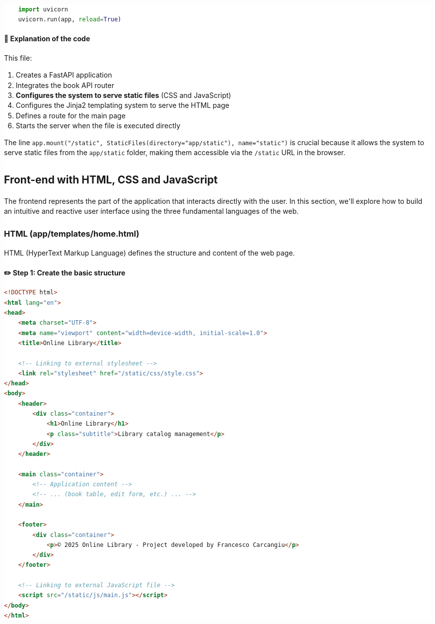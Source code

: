 ```python
    import uvicorn
    uvicorn.run(app, reload=True)
```

#### 📝 Explanation of the code

This file:
1. Creates a FastAPI application
2. Integrates the book API router
3. **Configures the system to serve static files** (CSS and JavaScript)
4. Configures the Jinja2 templating system to serve the HTML page
5. Defines a route for the main page
6. Starts the server when the file is executed directly

The line `app.mount("/static", StaticFiles(directory="app/static"), name="static")` is crucial because it allows the system to serve static files from the `app/static` folder, making them accessible via the `/static` URL in the browser.

## Front-end with HTML, CSS and JavaScript

The frontend represents the part of the application that interacts directly with the user. In this section, we'll explore how to build an intuitive and reactive user interface using the three fundamental languages of the web.

### HTML (app/templates/home.html)

HTML (HyperText Markup Language) defines the structure and content of the web page.

#### ✏️ Step 1: Create the basic structure

```html
<!DOCTYPE html>
<html lang="en">
<head>
    <meta charset="UTF-8">
    <meta name="viewport" content="width=device-width, initial-scale=1.0">
    <title>Online Library</title>
    
    <!-- Linking to external stylesheet -->
    <link rel="stylesheet" href="/static/css/style.css">
</head>
<body>
    <header>
        <div class="container">
            <h1>Online Library</h1>
            <p class="subtitle">Library catalog management</p>
        </div>
    </header>

    <main class="container">
        <!-- Application content -->
        <!-- ... (book table, edit form, etc.) ... -->
    </main>

    <footer>
        <div class="container">
            <p>© 2025 Online Library - Project developed by Francesco Carcangiu</p>
        </div>
    </footer>

    <!-- Linking to external JavaScript file -->
    <script src="/static/js/main.js"></script>
</body>
</html>
```